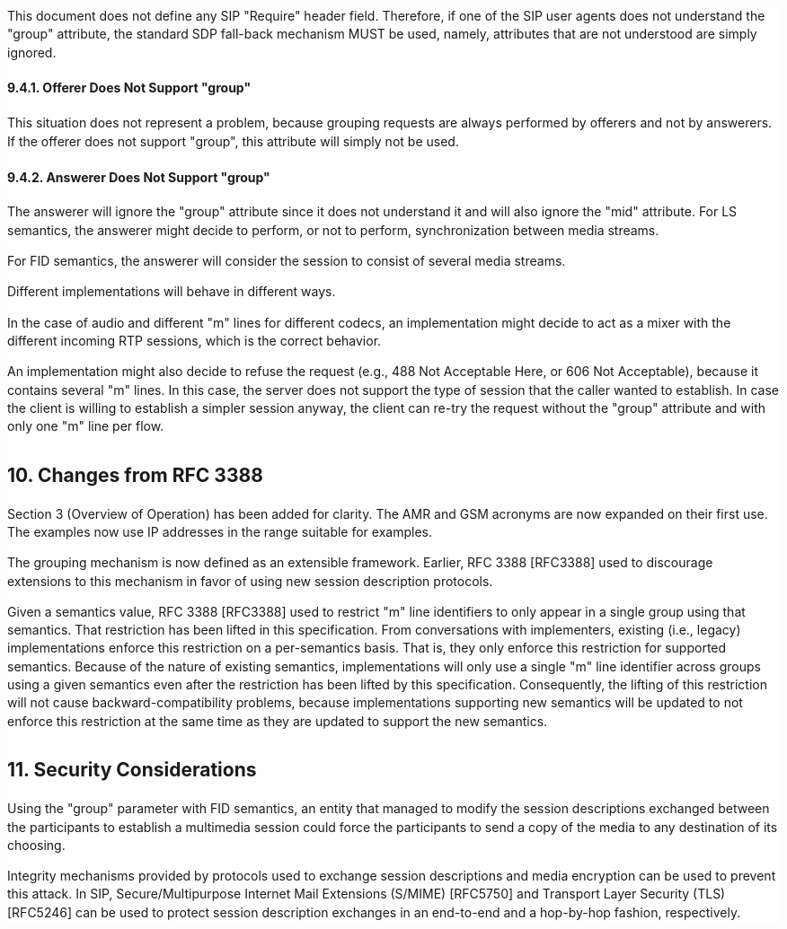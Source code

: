 This document does not define any SIP "Require" header field. Therefore, if one of the SIP user agents does not understand the "group" attribute, the standard SDP fall-back mechanism MUST be used, namely, attributes that are not understood are simply ignored.

#### 9.4.1. Offerer Does Not Support "group"

This situation does not represent a problem, because grouping requests are always performed by offerers and not by answerers.  If the offerer does not support "group", this attribute will simply not be used.

#### 9.4.2. Answerer Does Not Support "group"

The answerer will ignore the "group" attribute since it does not understand it and will also ignore the "mid" attribute.  For LS semantics, the answerer might decide to perform, or not to perform, synchronization between media streams.

For FID semantics, the answerer will consider the session to consist of several media streams.

Different implementations will behave in different ways.

In the case of audio and different "m" lines for different codecs, an implementation might decide to act as a mixer with the different incoming RTP sessions, which is the correct behavior.

An implementation might also decide to refuse the request (e.g., 488 Not Acceptable Here, or 606 Not Acceptable), because it contains several "m" lines.  In this case, the server does not support the type of session that the caller wanted to establish.  In case the client is willing to establish a simpler session anyway, the client can re-try the request without the "group" attribute and with only one "m" line per flow.

## 10. Changes from RFC 3388

Section 3 (Overview of Operation) has been added for clarity.  The AMR and GSM acronyms are now expanded on their first use.  The examples now use IP addresses in the range suitable for examples.

The grouping mechanism is now defined as an extensible framework. Earlier, RFC 3388 [RFC3388] used to discourage extensions to this mechanism in favor of using new session description protocols.

Given a semantics value, RFC 3388 [RFC3388] used to restrict "m" line identifiers to only appear in a single group using that semantics. That restriction has been lifted in this specification.  From conversations with implementers, existing (i.e., legacy) implementations enforce this restriction on a per-semantics basis. That is, they only enforce this restriction for supported semantics. Because of the nature of existing semantics, implementations will only use a single "m" line identifier across groups using a given semantics even after the restriction has been lifted by this specification.  Consequently, the lifting of this restriction will not cause backward-compatibility problems, because implementations supporting new semantics will be updated to not enforce this restriction at the same time as they are updated to support the new semantics.

## 11. Security Considerations

Using the "group" parameter with FID semantics, an entity that managed to modify the session descriptions exchanged between the participants to establish a multimedia session could force the participants to send a copy of the media to any destination of its choosing.

Integrity mechanisms provided by protocols used to exchange session descriptions and media encryption can be used to prevent this attack. In SIP, Secure/Multipurpose Internet Mail Extensions (S/MIME) [RFC5750] and Transport Layer Security (TLS) [RFC5246] can be used to protect session description exchanges in an end-to-end and a hop-by-hop fashion, respectively.

